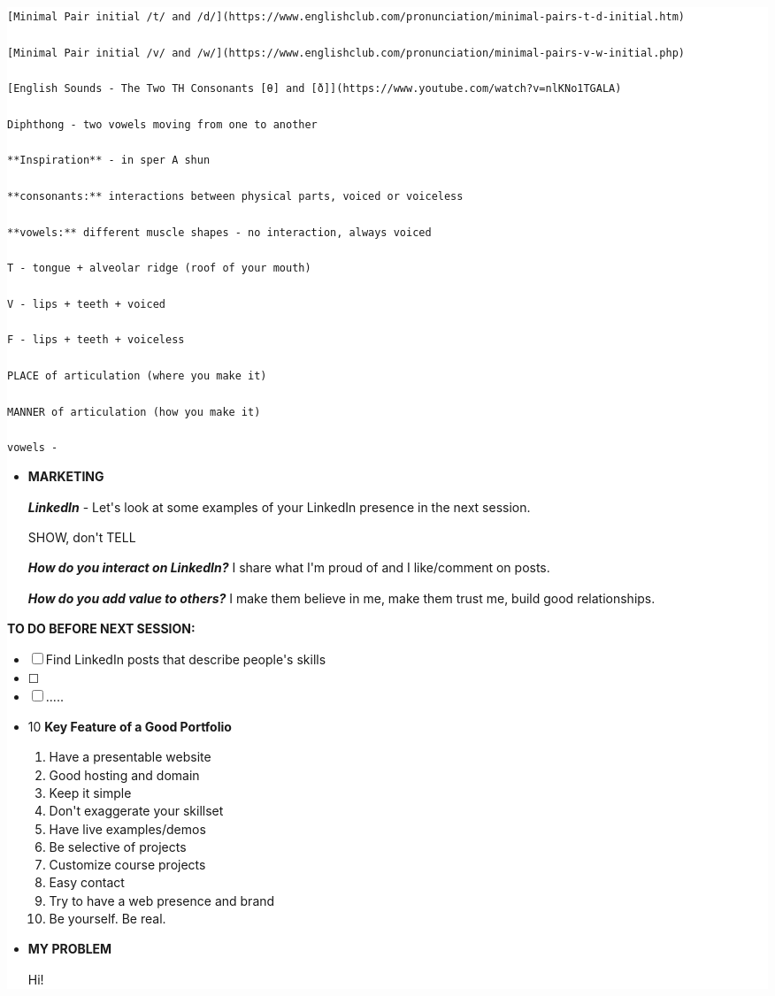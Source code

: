    [Minimal Pair initial /t/ and /d/](https://www.englishclub.com/pronunciation/minimal-pairs-t-d-initial.htm)

    [Minimal Pair initial /v/ and /w/](https://www.englishclub.com/pronunciation/minimal-pairs-v-w-initial.php)

    [English Sounds - The Two TH Consonants [θ] and [ð]](https://www.youtube.com/watch?v=nlKNo1TGALA)

    Diphthong - two vowels moving from one to another

    **Inspiration** - in sper A shun

    **consonants:** interactions between physical parts, voiced or voiceless

    **vowels:** different muscle shapes - no interaction, always voiced

    T - tongue + alveolar ridge (roof of your mouth)

    V - lips + teeth + voiced

    F - lips + teeth + voiceless

    PLACE of articulation (where you make it)

    MANNER of articulation (how you make it)

    vowels - 

- **MARKETING**

    ***LinkedIn*** - Let's look at some examples of your LinkedIn presence in the next session.

    SHOW, don't TELL

    ***How do you interact on LinkedIn?*** I share what I'm proud of and I like/comment on posts.

    ***How do you add value to others?*** I make them believe in me, make them trust me, build good relationships.

**TO DO BEFORE NEXT SESSION:**

- [ ]  Find LinkedIn posts that describe people's skills
- [ ]  
- [ ]  .....

- 10 **Key Feature of a Good Portfolio**

    1. Have a presentable website
    2. Good hosting and domain
    3. Keep it simple
    4. Don't exaggerate your skillset
    5. Have live examples/demos
    6. Be selective of projects
    7. Customize course projects
    8. Easy contact
    9. Try to have a web presence and brand
    10. Be yourself. Be real.

- **MY PROBLEM**

    Hi!
